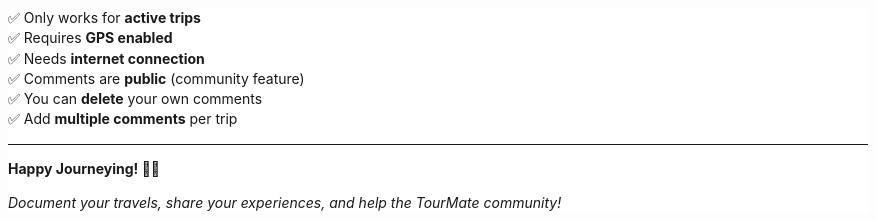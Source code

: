 ✅ Only works for **active trips**  
✅ Requires **GPS enabled**  
✅ Needs **internet connection**  
✅ Comments are **public** (community feature)  
✅ You can **delete** your own comments  
✅ Add **multiple comments** per trip  

---

**Happy Journeying! 🚗💨**

*Document your travels, share your experiences, and help the TourMate community!*
